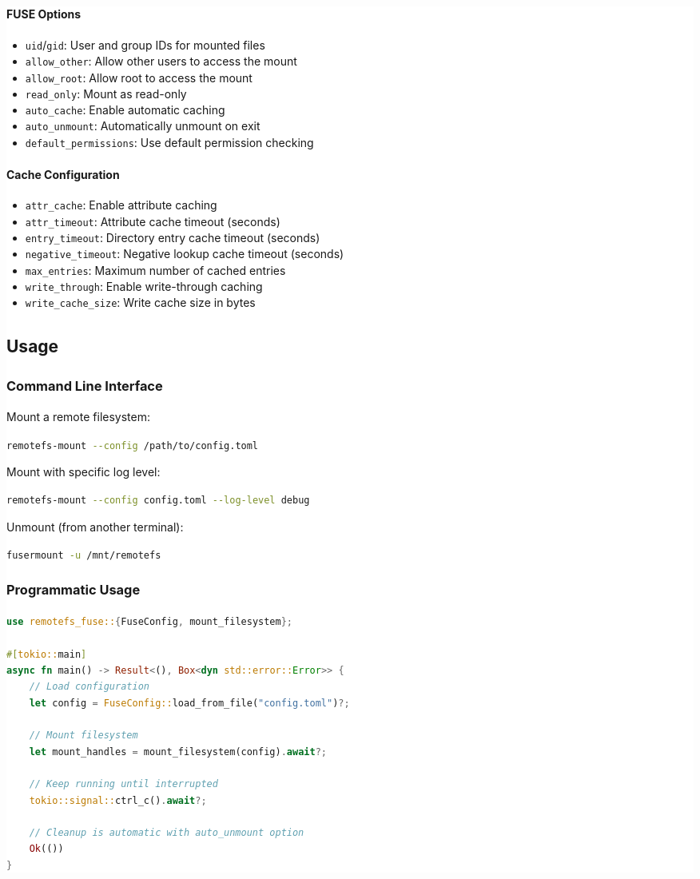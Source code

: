 #### FUSE Options
- `uid`/`gid`: User and group IDs for mounted files
- `allow_other`: Allow other users to access the mount
- `allow_root`: Allow root to access the mount
- `read_only`: Mount as read-only
- `auto_cache`: Enable automatic caching
- `auto_unmount`: Automatically unmount on exit
- `default_permissions`: Use default permission checking

#### Cache Configuration
- `attr_cache`: Enable attribute caching
- `attr_timeout`: Attribute cache timeout (seconds)
- `entry_timeout`: Directory entry cache timeout (seconds)
- `negative_timeout`: Negative lookup cache timeout (seconds)
- `max_entries`: Maximum number of cached entries
- `write_through`: Enable write-through caching
- `write_cache_size`: Write cache size in bytes

## Usage

### Command Line Interface

Mount a remote filesystem:
```bash
remotefs-mount --config /path/to/config.toml
```

Mount with specific log level:
```bash
remotefs-mount --config config.toml --log-level debug
```

Unmount (from another terminal):
```bash
fusermount -u /mnt/remotefs
```

### Programmatic Usage

```rust
use remotefs_fuse::{FuseConfig, mount_filesystem};

#[tokio::main]
async fn main() -> Result<(), Box<dyn std::error::Error>> {
    // Load configuration
    let config = FuseConfig::load_from_file("config.toml")?;
    
    // Mount filesystem
    let mount_handles = mount_filesystem(config).await?;
    
    // Keep running until interrupted
    tokio::signal::ctrl_c().await?;
    
    // Cleanup is automatic with auto_unmount option
    Ok(())
}
```
